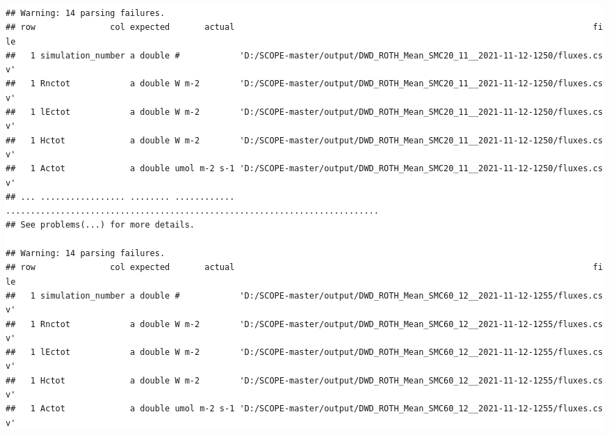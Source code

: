     ## Warning: 14 parsing failures.
    ## row               col expected       actual                                                                        file
    ##   1 simulation_number a double #            'D:/SCOPE-master/output/DWD_ROTH_Mean_SMC20_11__2021-11-12-1250/fluxes.csv'
    ##   1 Rnctot            a double W m-2        'D:/SCOPE-master/output/DWD_ROTH_Mean_SMC20_11__2021-11-12-1250/fluxes.csv'
    ##   1 lEctot            a double W m-2        'D:/SCOPE-master/output/DWD_ROTH_Mean_SMC20_11__2021-11-12-1250/fluxes.csv'
    ##   1 Hctot             a double W m-2        'D:/SCOPE-master/output/DWD_ROTH_Mean_SMC20_11__2021-11-12-1250/fluxes.csv'
    ##   1 Actot             a double umol m-2 s-1 'D:/SCOPE-master/output/DWD_ROTH_Mean_SMC20_11__2021-11-12-1250/fluxes.csv'
    ## ... ................. ........ ............ ...........................................................................
    ## See problems(...) for more details.

    ## Warning: 14 parsing failures.
    ## row               col expected       actual                                                                        file
    ##   1 simulation_number a double #            'D:/SCOPE-master/output/DWD_ROTH_Mean_SMC60_12__2021-11-12-1255/fluxes.csv'
    ##   1 Rnctot            a double W m-2        'D:/SCOPE-master/output/DWD_ROTH_Mean_SMC60_12__2021-11-12-1255/fluxes.csv'
    ##   1 lEctot            a double W m-2        'D:/SCOPE-master/output/DWD_ROTH_Mean_SMC60_12__2021-11-12-1255/fluxes.csv'
    ##   1 Hctot             a double W m-2        'D:/SCOPE-master/output/DWD_ROTH_Mean_SMC60_12__2021-11-12-1255/fluxes.csv'
    ##   1 Actot             a double umol m-2 s-1 'D:/SCOPE-master/output/DWD_ROTH_Mean_SMC60_12__2021-11-12-1255/fluxes.csv'